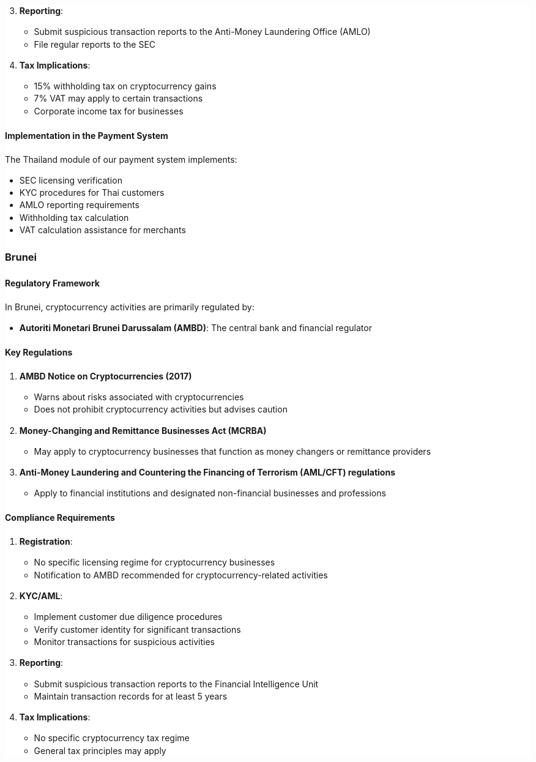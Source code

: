 3. **Reporting**:
   - Submit suspicious transaction reports to the Anti-Money Laundering Office (AMLO)
   - File regular reports to the SEC

4. **Tax Implications**:
   - 15% withholding tax on cryptocurrency gains
   - 7% VAT may apply to certain transactions
   - Corporate income tax for businesses

#### Implementation in the Payment System

The Thailand module of our payment system implements:

- SEC licensing verification
- KYC procedures for Thai customers
- AMLO reporting requirements
- Withholding tax calculation
- VAT calculation assistance for merchants

### Brunei

#### Regulatory Framework

In Brunei, cryptocurrency activities are primarily regulated by:

- **Autoriti Monetari Brunei Darussalam (AMBD)**: The central bank and financial regulator

#### Key Regulations

1. **AMBD Notice on Cryptocurrencies (2017)**
   - Warns about risks associated with cryptocurrencies
   - Does not prohibit cryptocurrency activities but advises caution

2. **Money-Changing and Remittance Businesses Act (MCRBA)**
   - May apply to cryptocurrency businesses that function as money changers or remittance providers

3. **Anti-Money Laundering and Countering the Financing of Terrorism (AML/CFT) regulations**
   - Apply to financial institutions and designated non-financial businesses and professions

#### Compliance Requirements

1. **Registration**:
   - No specific licensing regime for cryptocurrency businesses
   - Notification to AMBD recommended for cryptocurrency-related activities

2. **KYC/AML**:
   - Implement customer due diligence procedures
   - Verify customer identity for significant transactions
   - Monitor transactions for suspicious activities

3. **Reporting**:
   - Submit suspicious transaction reports to the Financial Intelligence Unit
   - Maintain transaction records for at least 5 years

4. **Tax Implications**:
   - No specific cryptocurrency tax regime
   - General tax principles may apply
